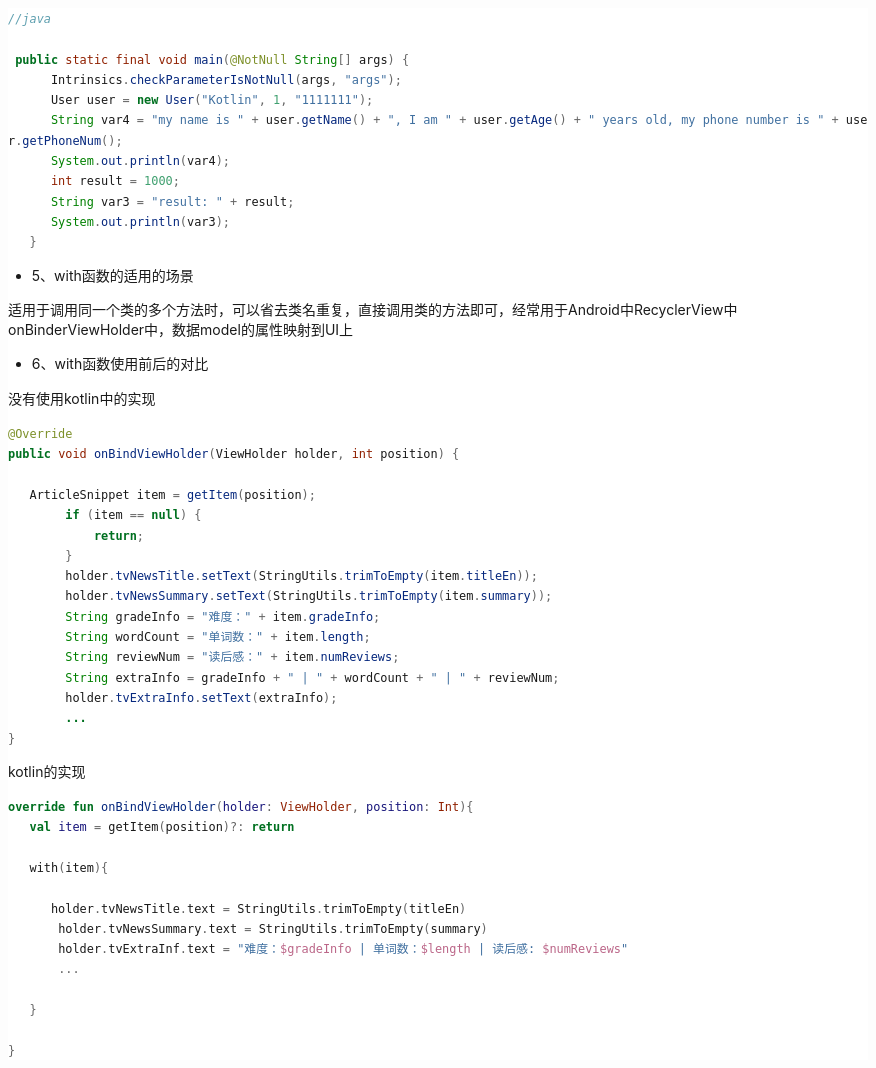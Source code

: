 ```java
//java

 public static final void main(@NotNull String[] args) {
      Intrinsics.checkParameterIsNotNull(args, "args");
      User user = new User("Kotlin", 1, "1111111");
      String var4 = "my name is " + user.getName() + ", I am " + user.getAge() + " years old, my phone number is " + user.getPhoneNum();
      System.out.println(var4);
      int result = 1000;
      String var3 = "result: " + result;
      System.out.println(var3);
   }
```

- 5、with函数的适用的场景

适用于调用同一个类的多个方法时，可以省去类名重复，直接调用类的方法即可，经常用于Android中RecyclerView中onBinderViewHolder中，数据model的属性映射到UI上

- 6、with函数使用前后的对比

没有使用kotlin中的实现

```java
@Override
public void onBindViewHolder(ViewHolder holder, int position) {

   ArticleSnippet item = getItem(position);
		if (item == null) {
			return;
		}
		holder.tvNewsTitle.setText(StringUtils.trimToEmpty(item.titleEn));
		holder.tvNewsSummary.setText(StringUtils.trimToEmpty(item.summary));
		String gradeInfo = "难度：" + item.gradeInfo;
		String wordCount = "单词数：" + item.length;
		String reviewNum = "读后感：" + item.numReviews;
		String extraInfo = gradeInfo + " | " + wordCount + " | " + reviewNum;
		holder.tvExtraInfo.setText(extraInfo);
		...
}

```
kotlin的实现

```kotlin
override fun onBindViewHolder(holder: ViewHolder, position: Int){
   val item = getItem(position)?: return
   
   with(item){
   
      holder.tvNewsTitle.text = StringUtils.trimToEmpty(titleEn)
	   holder.tvNewsSummary.text = StringUtils.trimToEmpty(summary)
	   holder.tvExtraInf.text = "难度：$gradeInfo | 单词数：$length | 读后感: $numReviews"
       ...   
   
   }

}

```

